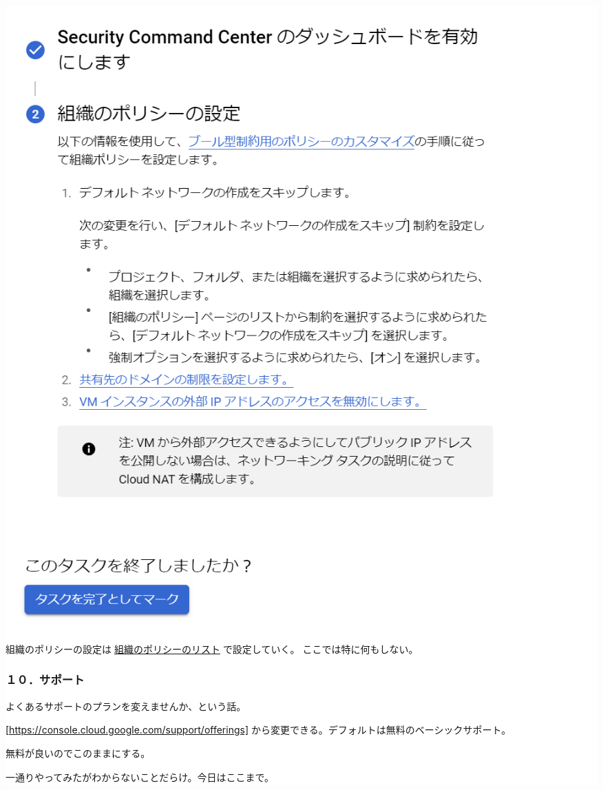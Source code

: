 ![](images/index/2023-01-27-04-13-08.png)

組織のポリシーの設定は [組織のポリシーのリスト](https://console.cloud.google.com/iam-admin/orgpolicies/list) で設定していく。
ここでは特に何もしない。

### １０．サポート

よくあるサポートのプランを変えませんか、という話。

[https://console.cloud.google.com/support/offerings] から変更できる。デフォルトは無料のベーシックサポート。

無料が良いのでこのままにする。

一通りやってみたがわからないことだらけ。今日はここまで。

